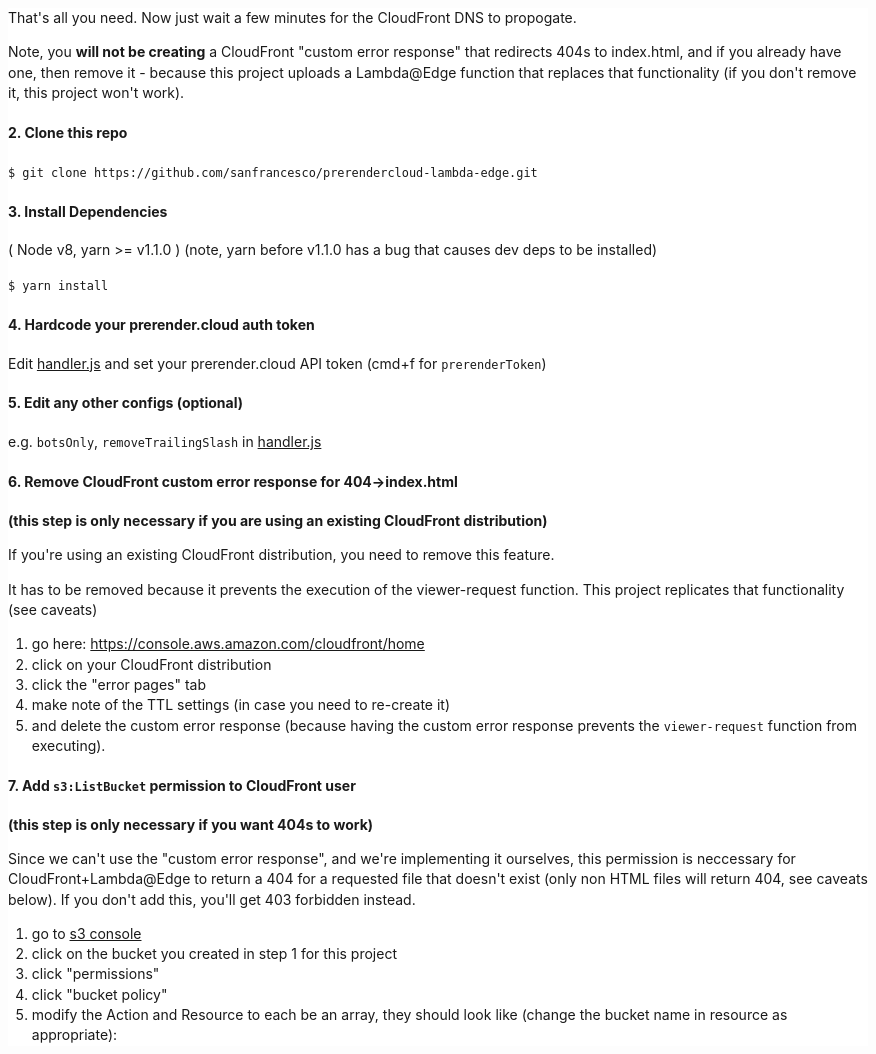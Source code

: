 That's all you need. Now just wait a few minutes for the CloudFront DNS to propogate.

Note, you **will not be creating** a CloudFront "custom error response" that redirects 404s to index.html, and if you already have one, then remove it - because this project uploads a Lambda@Edge function that replaces that functionality (if you don't remove it, this project won't work).

#### 2. Clone this repo

`$ git clone https://github.com/sanfrancesco/prerendercloud-lambda-edge.git`

#### 3. Install Dependencies

( Node v8, yarn >= v1.1.0 ) (note, yarn before v1.1.0 has a bug that causes dev deps to be installed)

`$ yarn install`

#### 4. Hardcode your prerender.cloud auth token

Edit [handler.js](handler.js) and set your prerender.cloud API token (cmd+f for `prerenderToken`)

#### 5. Edit any other configs (optional)

e.g. `botsOnly`, `removeTrailingSlash` in [handler.js](handler.js)

#### 6. Remove CloudFront custom error response for 404->index.html

**(this step is only necessary if you are using an existing CloudFront distribution)**

If you're using an existing CloudFront distribution, you need to remove this feature.

It has to be removed because it prevents the execution of the viewer-request function. This project replicates that functionality (see caveats)

1. go here: https://console.aws.amazon.com/cloudfront/home
2. click on your CloudFront distribution
3. click the "error pages" tab
4. make note of the TTL settings (in case you need to re-create it)
5. and delete the custom error response (because having the custom error response prevents the `viewer-request` function from executing).

#### 7. Add `s3:ListBucket` permission to CloudFront user

**(this step is only necessary if you want 404s to work)**

Since we can't use the "custom error response", and we're implementing it ourselves, this permission is neccessary for CloudFront+Lambda@Edge to return a 404 for a requested file that doesn't exist (only non HTML files will return 404, see caveats below). If you don't add this, you'll get 403 forbidden instead.

1. go to [s3 console](https://console.aws.amazon.com/s3/home?region=us-east-1)
2. click on the bucket you created in step 1 for this project
3. click "permissions"
4. click "bucket policy"
5. modify the Action and Resource to each be an array, they should look like (change the bucket name in resource as appropriate):
